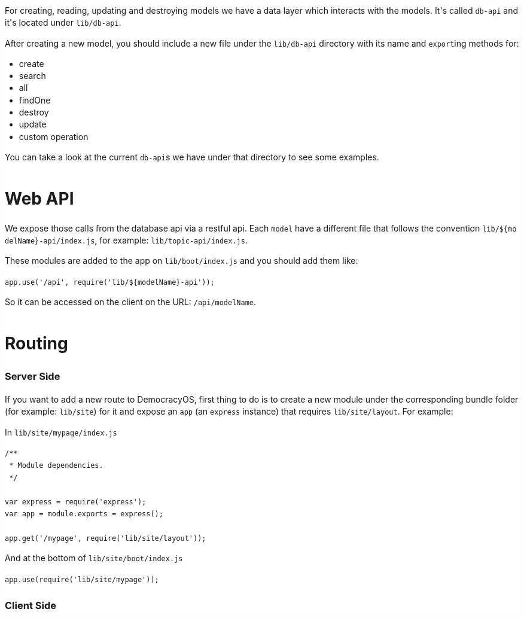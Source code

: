 For creating, reading, updating and destroying models we have a data layer which interacts with the models. It's called `db-api` and it's located under `lib/db-api`.

After creating a new model, you should include a new file under the `lib/db-api` directory with its name and `export`ing methods for:

* create
* search
* all
* findOne
* destroy
* update
* custom operation

You can take a look at the current `db-api`s we have under that directory to see some examples.

# Web API

We expose those calls from the database api via a restful api. Each `model` have a different file that follows the convention `lib/${modelName}-api/index.js`, for example: `lib/topic-api/index.js`.

These modules are added to the app on `lib/boot/index.js` and you should add them like:

```
app.use('/api', require('lib/${modelName}-api'));
```

So it can be accessed on the client on the URL: `/api/modelName`.

# Routing

### Server Side

If you want to add a new route to DemocracyOS, first thing to do is to create a new module under the corresponding bundle folder (for example: `lib/site`) for it and expose an `app` (an `express` instance) that requires `lib/site/layout`. For example:

In `lib/site/mypage/index.js`
```
/**
 * Module dependencies.
 */

var express = require('express');
var app = module.exports = express();

app.get('/mypage', require('lib/site/layout'));
```

And at the bottom of `lib/site/boot/index.js`
```
app.use(require('lib/site/mypage'));
```

### Client Side
